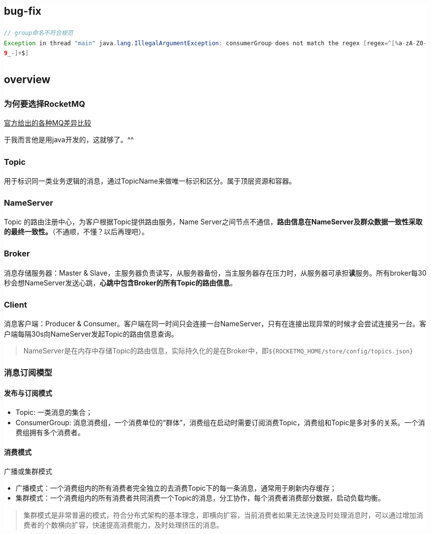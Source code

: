 ## bug-fix

```java
// group命名不符合规范
Exception in thread "main" java.lang.IllegalArgumentException: consumerGroup does not match the regex [regex=^[%a-zA-Z0-9_-]+$]

```

## overview

### 为何要选择RocketMQ

[官方给出的各种MQ差异比较](https://rocketmq.apache.org/zh/docs/)

于我而言他是用java开发的，这就够了。^^

### Topic

用于标识同一类业务逻辑的消息，通过TopicName来做唯一标识和区分。属于顶层资源和容器。

### NameServer

Topic 的路由注册中心，为客户根据Topic提供路由服务，Name Server之间节点不通信，**路由信息在NameServer及群众数据一致性采取的最终一致性。**（不通顺，不懂？以后再理吧）。

### Broker

消息存储服务器：Master & Slave，主服务器负责读写，从服务器备份，当主服务器存在压力时，从服务器可承担**读**服务。所有broker每30秒会想NameServer发送心跳，**心跳中包含Broker的所有Topic的路由信息**。

### Client

消息客户端：Producer & Consumer。客户端在同一时间只会连接一台NameServer，只有在连接出现异常的时候才会尝试连接另一台。客户端每隔30s向NameServer发起Topic的路由信息查询。

> NameServer是在内存中存储Topic的路由信息，实际持久化的是在Broker中，即`${ROCKETMQ_HOME/store/config/topics.json}` 

### 消息订阅模型

#### 发布与订阅模式

- Topic: 一类消息的集合；
- ConsumerGroup: 消息消费组，一个消费单位的“群体”，消费组在启动时需要订阅消费Topic，消费组和Topic是多对多的关系。一个消费组拥有多个消费者。

#### 消费模式

广播或集群模式

- 广播模式：一个消费组内的所有消费者完全独立的去消费Topic下的每一条消息，通常用于刷新内存缓存；
- 集群模式：一个消费组内的所有消费者共同消费一个Topic的消息，分工协作，每个消费者消费部分数据，启动负载均衡。

> 集群模式是非常普遍的模式，符合分布式架构的基本理念，即横向扩容，当前消费者如果无法快速及时处理消息时，可以通过增加消费者的个数横向扩容，快速提高消费能力，及时处理挤压的消息。
